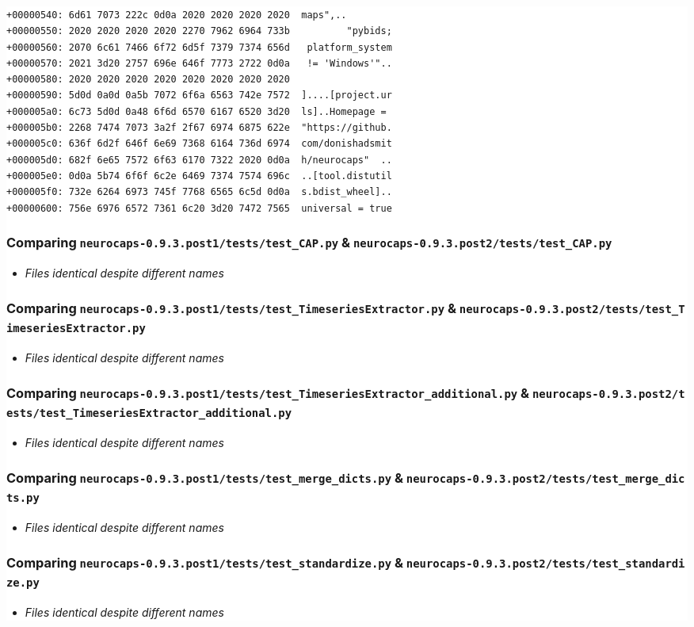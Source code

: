 ```
+00000540: 6d61 7073 222c 0d0a 2020 2020 2020 2020  maps",..        
+00000550: 2020 2020 2020 2020 2270 7962 6964 733b          "pybids;
+00000560: 2070 6c61 7466 6f72 6d5f 7379 7374 656d   platform_system
+00000570: 2021 3d20 2757 696e 646f 7773 2722 0d0a   != 'Windows'"..
+00000580: 2020 2020 2020 2020 2020 2020 2020 2020                  
+00000590: 5d0d 0a0d 0a5b 7072 6f6a 6563 742e 7572  ]....[project.ur
+000005a0: 6c73 5d0d 0a48 6f6d 6570 6167 6520 3d20  ls]..Homepage = 
+000005b0: 2268 7474 7073 3a2f 2f67 6974 6875 622e  "https://github.
+000005c0: 636f 6d2f 646f 6e69 7368 6164 736d 6974  com/donishadsmit
+000005d0: 682f 6e65 7572 6f63 6170 7322 2020 0d0a  h/neurocaps"  ..
+000005e0: 0d0a 5b74 6f6f 6c2e 6469 7374 7574 696c  ..[tool.distutil
+000005f0: 732e 6264 6973 745f 7768 6565 6c5d 0d0a  s.bdist_wheel]..
+00000600: 756e 6976 6572 7361 6c20 3d20 7472 7565  universal = true
```

### Comparing `neurocaps-0.9.3.post1/tests/test_CAP.py` & `neurocaps-0.9.3.post2/tests/test_CAP.py`

 * *Files identical despite different names*

### Comparing `neurocaps-0.9.3.post1/tests/test_TimeseriesExtractor.py` & `neurocaps-0.9.3.post2/tests/test_TimeseriesExtractor.py`

 * *Files identical despite different names*

### Comparing `neurocaps-0.9.3.post1/tests/test_TimeseriesExtractor_additional.py` & `neurocaps-0.9.3.post2/tests/test_TimeseriesExtractor_additional.py`

 * *Files identical despite different names*

### Comparing `neurocaps-0.9.3.post1/tests/test_merge_dicts.py` & `neurocaps-0.9.3.post2/tests/test_merge_dicts.py`

 * *Files identical despite different names*

### Comparing `neurocaps-0.9.3.post1/tests/test_standardize.py` & `neurocaps-0.9.3.post2/tests/test_standardize.py`

 * *Files identical despite different names*

